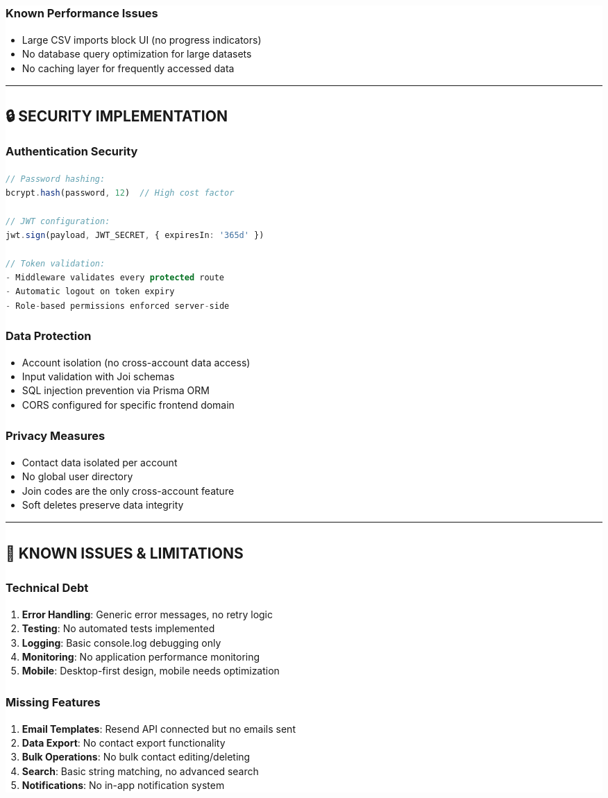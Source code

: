 ### **Known Performance Issues**
- Large CSV imports block UI (no progress indicators)
- No database query optimization for large datasets
- No caching layer for frequently accessed data

---

## 🔒 **SECURITY IMPLEMENTATION**

### **Authentication Security**
```typescript
// Password hashing:
bcrypt.hash(password, 12)  // High cost factor

// JWT configuration:
jwt.sign(payload, JWT_SECRET, { expiresIn: '365d' })

// Token validation:
- Middleware validates every protected route
- Automatic logout on token expiry
- Role-based permissions enforced server-side
```

### **Data Protection**
- Account isolation (no cross-account data access)
- Input validation with Joi schemas
- SQL injection prevention via Prisma ORM
- CORS configured for specific frontend domain

### **Privacy Measures**  
- Contact data isolated per account
- No global user directory
- Join codes are the only cross-account feature
- Soft deletes preserve data integrity

---

## 🐛 **KNOWN ISSUES & LIMITATIONS**

### **Technical Debt**
1. **Error Handling**: Generic error messages, no retry logic
2. **Testing**: No automated tests implemented  
3. **Logging**: Basic console.log debugging only
4. **Monitoring**: No application performance monitoring
5. **Mobile**: Desktop-first design, mobile needs optimization

### **Missing Features**  
1. **Email Templates**: Resend API connected but no emails sent
2. **Data Export**: No contact export functionality
3. **Bulk Operations**: No bulk contact editing/deleting
4. **Search**: Basic string matching, no advanced search
5. **Notifications**: No in-app notification system
